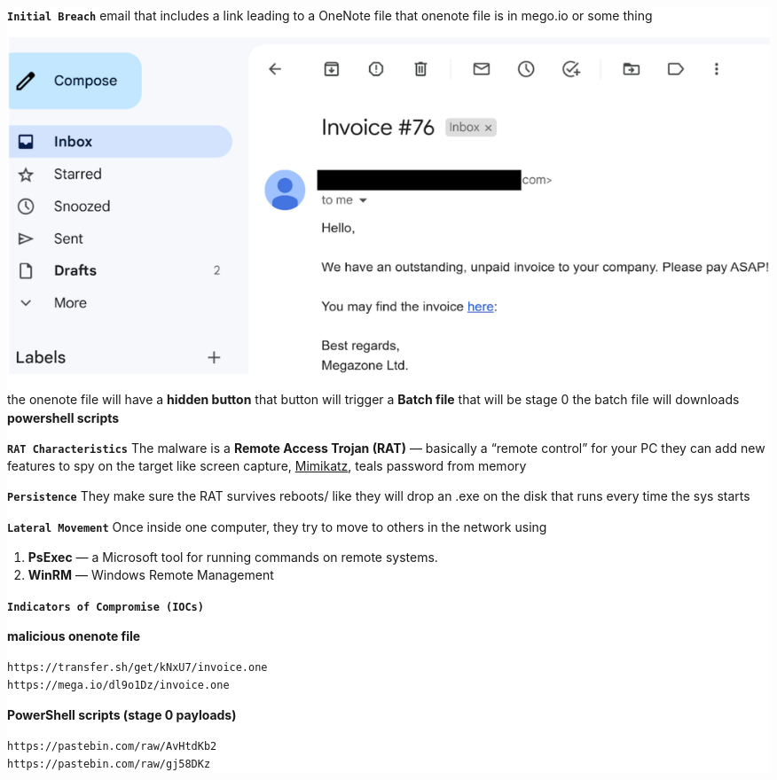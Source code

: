 **`Initial Breach`**
email that includes a link leading to a OneNote file that onenote file is in mego.io or some thing

![](attachments/Pasted%20image%2020250813195215.png)

the onenote file will have a **hidden button** that button will trigger a **Batch file** that will be stage 0 the batch file will downloads **powershell scripts** 

**`RAT Characteristics`**
The malware is a **Remote Access Trojan (RAT)** — basically a “remote control” for your PC
they can add new features to spy on the target like screen capture, [Mimikatz](https://attack.mitre.org/software/S0002/), teals password from memory

**`Persistence`**
They make sure the RAT survives reboots/ like they will drop an .exe on the disk that runs every time the sys starts

**`Lateral Movement`**
Once inside one computer, they try to move to others in the network using
1. **PsExec** — a Microsoft tool for running commands on remote systems.
2. **WinRM** — Windows Remote Management

**`Indicators of Compromise (IOCs)`**

**malicious onenote file**
```
https://transfer.sh/get/kNxU7/invoice.one
https://mega.io/dl9o1Dz/invoice.one
```

**PowerShell scripts (stage 0 payloads)**
```
https://pastebin.com/raw/AvHtdKb2
https://pastebin.com/raw/gj58DKz
```
